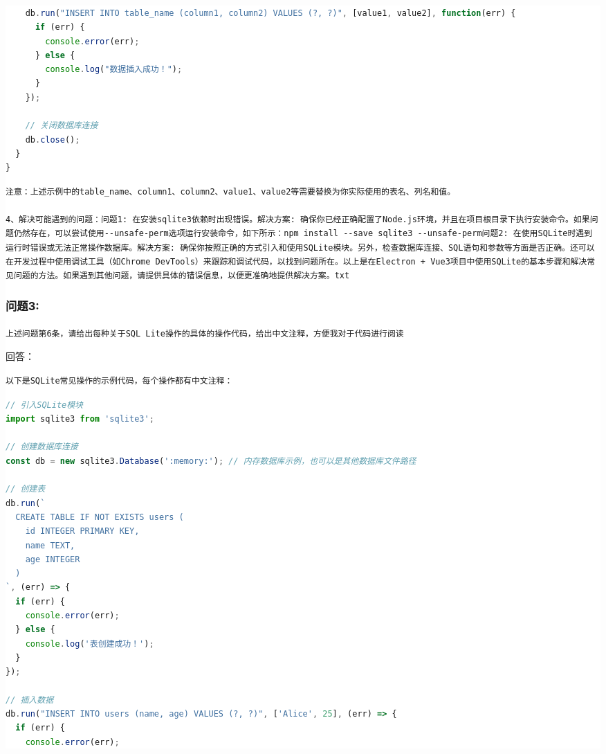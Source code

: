 ```js
    db.run("INSERT INTO table_name (column1, column2) VALUES (?, ?)", [value1, value2], function(err) {
      if (err) {
        console.error(err);
      } else {
        console.log("数据插入成功！");
      }
    });
    
    // 关闭数据库连接
    db.close();
  }
}

```

```txt
注意：上述示例中的table_name、column1、column2、value1、value2等需要替换为你实际使用的表名、列名和值。

​​4、解决可能遇到的问题：​问题1: 在安装sqlite3依赖时出现错误。​解决方案: 确保你已经正确配置了Node.js环境，并且在项目根目录下执行安装命令。如果问题仍然存在，可以尝试使用--unsafe-perm选项运行安装命令，如下所示：npm install --save sqlite3 --unsafe-perm​​问题2: 在使用SQLite时遇到运行时错误或无法正常操作数据库。​解决方案: 确保你按照正确的方式引入和使用SQLite模块。另外，检查数据库连接、SQL语句和参数等方面是否正确。还可以在开发过程中使用调试工具（如Chrome DevTools）来跟踪和调试代码，以找到问题所在。以上是在Electron + Vue3项目中使用SQLite的基本步骤和解决常见问题的方法。如果遇到其他问题，请提供具体的错误信息，以便更准确地提供解决方案。txt
```





### 问题3:

```txt
上述问题第6条，请给出每种关于SQL Lite操作的具体的操作代码，给出中文注释，方便我对于代码进行阅读
```



回答：

```txt
以下是SQLite常见操作的示例代码，每个操作都有中文注释：
```

```js
// 引入SQLite模块
import sqlite3 from 'sqlite3';

// 创建数据库连接
const db = new sqlite3.Database(':memory:'); // 内存数据库示例，也可以是其他数据库文件路径

// 创建表
db.run(`
  CREATE TABLE IF NOT EXISTS users (
    id INTEGER PRIMARY KEY,
    name TEXT,
    age INTEGER
  )
`, (err) => {
  if (err) {
    console.error(err);
  } else {
    console.log('表创建成功！');
  }
});

// 插入数据
db.run("INSERT INTO users (name, age) VALUES (?, ?)", ['Alice', 25], (err) => {
  if (err) {
    console.error(err);
```